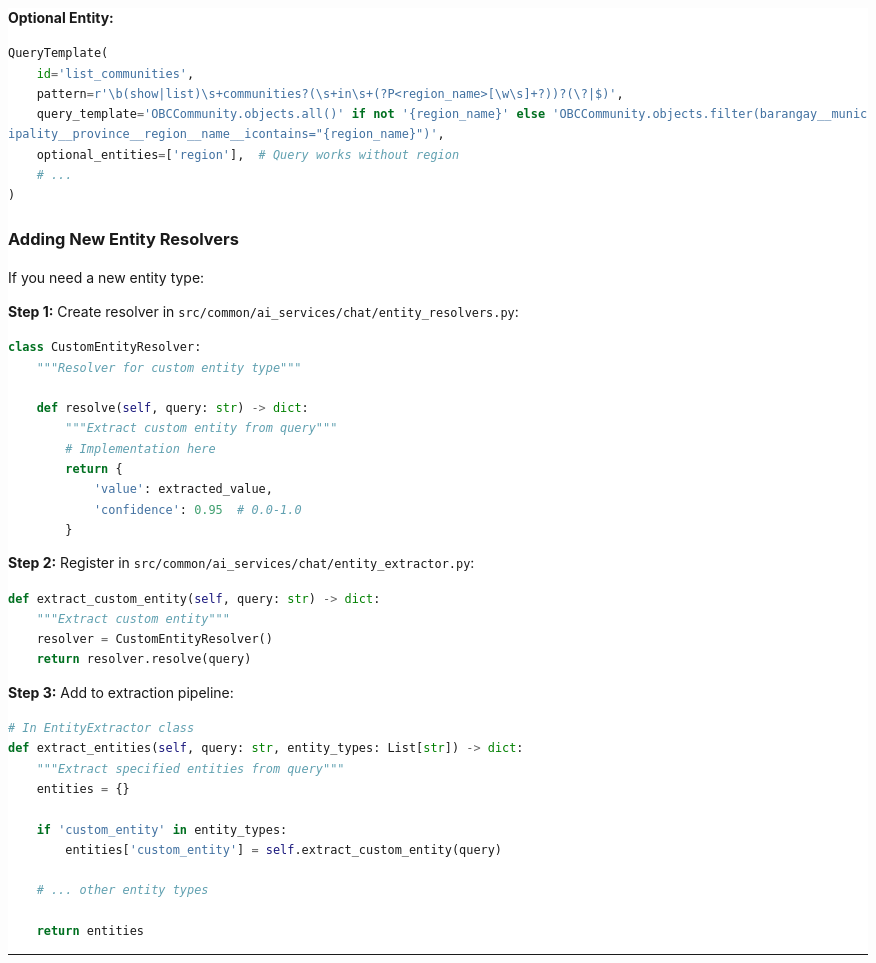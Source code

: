 **Optional Entity:**
```python
QueryTemplate(
    id='list_communities',
    pattern=r'\b(show|list)\s+communities?(\s+in\s+(?P<region_name>[\w\s]+?))?(\?|$)',
    query_template='OBCCommunity.objects.all()' if not '{region_name}' else 'OBCCommunity.objects.filter(barangay__municipality__province__region__name__icontains="{region_name}")',
    optional_entities=['region'],  # Query works without region
    # ...
)
```

### Adding New Entity Resolvers

If you need a new entity type:

**Step 1:** Create resolver in `src/common/ai_services/chat/entity_resolvers.py`:

```python
class CustomEntityResolver:
    """Resolver for custom entity type"""

    def resolve(self, query: str) -> dict:
        """Extract custom entity from query"""
        # Implementation here
        return {
            'value': extracted_value,
            'confidence': 0.95  # 0.0-1.0
        }
```

**Step 2:** Register in `src/common/ai_services/chat/entity_extractor.py`:

```python
def extract_custom_entity(self, query: str) -> dict:
    """Extract custom entity"""
    resolver = CustomEntityResolver()
    return resolver.resolve(query)
```

**Step 3:** Add to extraction pipeline:

```python
# In EntityExtractor class
def extract_entities(self, query: str, entity_types: List[str]) -> dict:
    """Extract specified entities from query"""
    entities = {}

    if 'custom_entity' in entity_types:
        entities['custom_entity'] = self.extract_custom_entity(query)

    # ... other entity types

    return entities
```

---